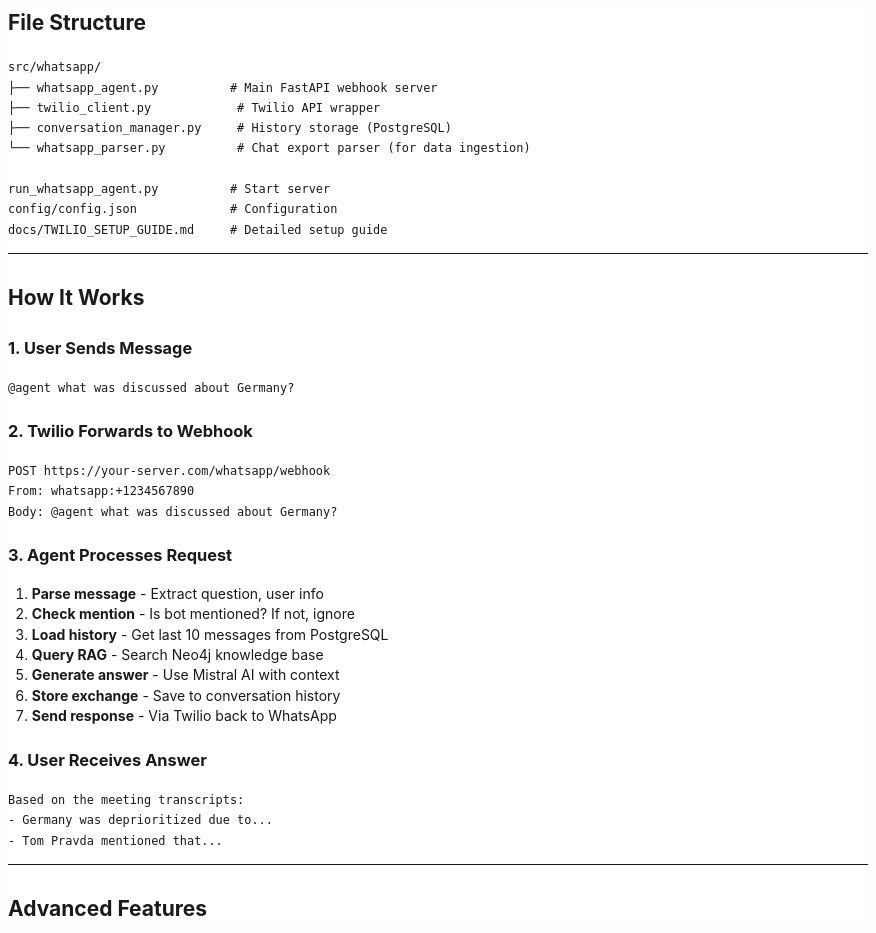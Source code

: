 
## File Structure

```
src/whatsapp/
├── whatsapp_agent.py          # Main FastAPI webhook server
├── twilio_client.py            # Twilio API wrapper
├── conversation_manager.py     # History storage (PostgreSQL)
└── whatsapp_parser.py          # Chat export parser (for data ingestion)

run_whatsapp_agent.py          # Start server
config/config.json             # Configuration
docs/TWILIO_SETUP_GUIDE.md     # Detailed setup guide
```

---

## How It Works

### 1. User Sends Message
```
@agent what was discussed about Germany?
```

### 2. Twilio Forwards to Webhook
```http
POST https://your-server.com/whatsapp/webhook
From: whatsapp:+1234567890
Body: @agent what was discussed about Germany?
```

### 3. Agent Processes Request
1. **Parse message** - Extract question, user info
2. **Check mention** - Is bot mentioned? If not, ignore
3. **Load history** - Get last 10 messages from PostgreSQL
4. **Query RAG** - Search Neo4j knowledge base
5. **Generate answer** - Use Mistral AI with context
6. **Store exchange** - Save to conversation history
7. **Send response** - Via Twilio back to WhatsApp

### 4. User Receives Answer
```
Based on the meeting transcripts:
- Germany was deprioritized due to...
- Tom Pravda mentioned that...
```

---

## Advanced Features
